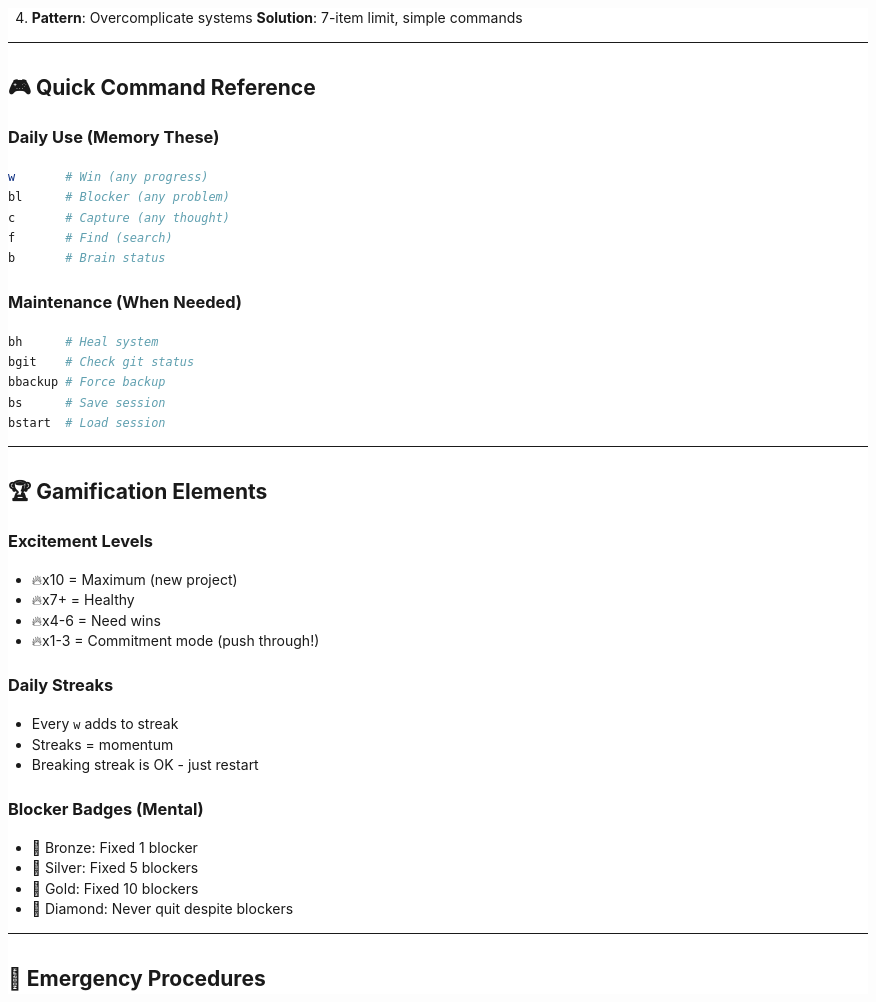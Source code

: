 4. **Pattern**: Overcomplicate systems
   **Solution**: 7-item limit, simple commands

---

## 🎮 Quick Command Reference

### Daily Use (Memory These)
```bash
w       # Win (any progress)
bl      # Blocker (any problem)
c       # Capture (any thought)
f       # Find (search)
b       # Brain status
```

### Maintenance (When Needed)
```bash
bh      # Heal system
bgit    # Check git status
bbackup # Force backup
bs      # Save session
bstart  # Load session
```

---

## 🏆 Gamification Elements

### Excitement Levels
- 🔥x10 = Maximum (new project)
- 🔥x7+ = Healthy
- 🔥x4-6 = Need wins
- 🔥x1-3 = Commitment mode (push through!)

### Daily Streaks
- Every `w` adds to streak
- Streaks = momentum
- Breaking streak is OK - just restart

### Blocker Badges (Mental)
- 🥉 Bronze: Fixed 1 blocker
- 🥈 Silver: Fixed 5 blockers
- 🥇 Gold: Fixed 10 blockers
- 💎 Diamond: Never quit despite blockers

---

## 🚨 Emergency Procedures
